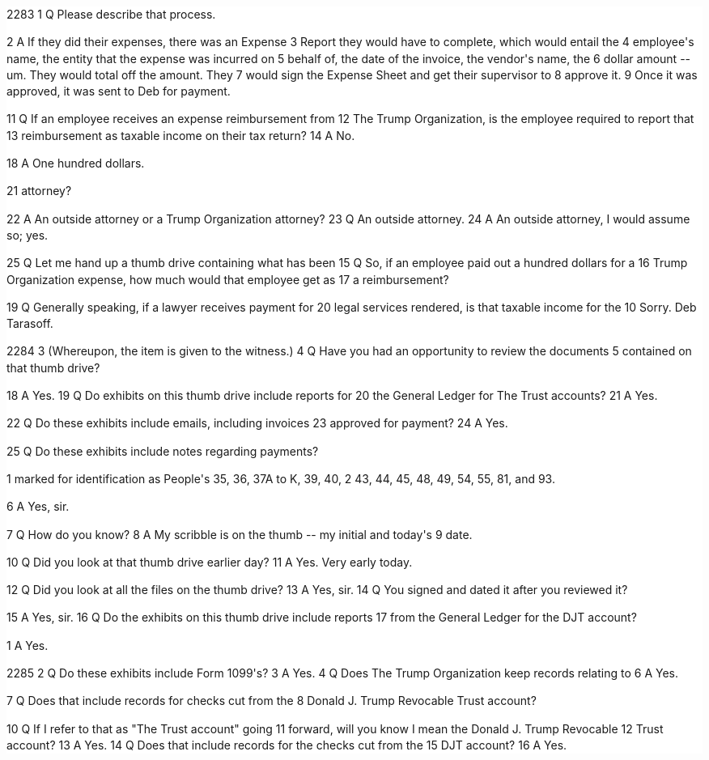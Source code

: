 2283 1 Q Please describe that process.

2 A If they did their expenses, there was an Expense 3 Report they would have to complete, which would entail the 4 employee's name, the entity that the expense was incurred on 5 behalf of, the date of the invoice, the vendor's name, the 6 dollar amount -- um. They would total off the amount. They 7 would sign the Expense Sheet and get their supervisor to 8 approve it. 9 Once it was approved, it was sent to Deb for payment.

11 Q If an employee receives an expense reimbursement from 12 The Trump Organization, is the employee required to report that 13 reimbursement as taxable income on their tax return? 14 A No.

18 A One hundred dollars.

21 attorney?

22 A An outside attorney or a Trump Organization attorney? 23 Q An outside attorney. 24 A An outside attorney, I would assume so; yes.

25 Q Let me hand up a thumb drive containing what has been 15 Q So, if an employee paid out a hundred dollars for a 16 Trump Organization expense, how much would that employee get as 17 a reimbursement?

19 Q Generally speaking, if a lawyer receives payment for 20 legal services rendered, is that taxable income for the 10 Sorry. Deb Tarasoff.

2284 3 (Whereupon, the item is given to the witness.) 4 Q Have you had an opportunity to review the documents 5 contained on that thumb drive?

18 A Yes. 19 Q Do exhibits on this thumb drive include reports for 20 the General Ledger for The Trust accounts? 21 A Yes.

22 Q Do these exhibits include emails, including invoices 23 approved for payment? 24 A Yes.

25 Q Do these exhibits include notes regarding payments?

1 marked for identification as People's 35, 36, 37A to K, 39, 40, 2 43, 44, 45, 48, 49, 54, 55, 81, and 93.

6 A Yes, sir.

7 Q How do you know? 8 A My scribble is on the thumb -- my initial and today's 9 date.

10 Q Did you look at that thumb drive earlier day? 11 A Yes. Very early today.

12 Q Did you look at all the files on the thumb drive? 13 A Yes, sir. 14 Q You signed and dated it after you reviewed it?

15 A Yes, sir. 16 Q Do the exhibits on this thumb drive include reports 17 from the General Ledger for the DJT account?

1 A Yes.

2285 2 Q Do these exhibits include Form 1099's? 3 A Yes. 4 Q Does The Trump Organization keep records relating to 6 A Yes.

7 Q Does that include records for checks cut from the 8 Donald J. Trump Revocable Trust account?

10 Q If I refer to that as "The Trust account" going 11 forward, will you know I mean the Donald J. Trump Revocable 12 Trust account? 13 A Yes. 14 Q Does that include records for the checks cut from the 15 DJT account? 16 A Yes.
